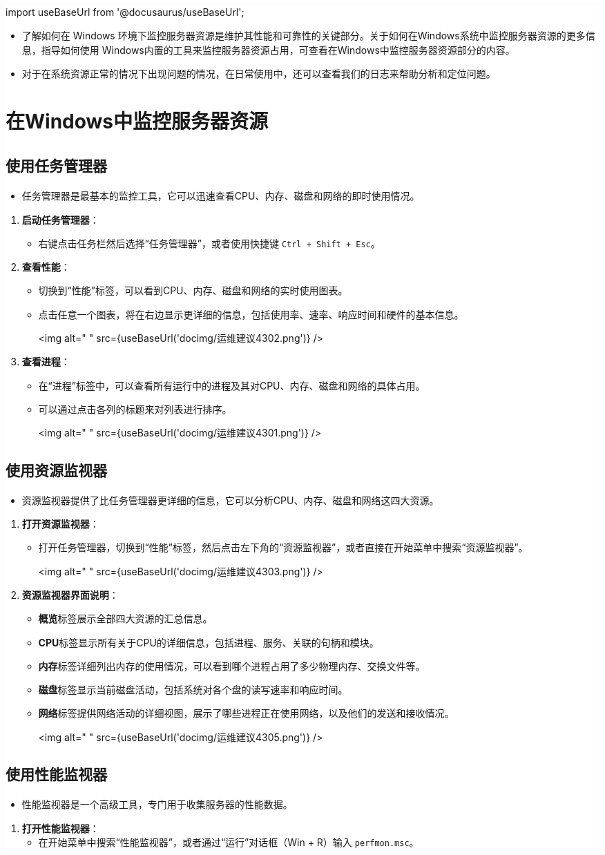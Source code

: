 
import useBaseUrl from '@docusaurus/useBaseUrl';

* 了解如何在 Windows 环境下监控服务器资源是维护其性能和可靠性的关键部分。关于如何在Windows系统中监控服务器资源的更多信息，指导如何使用 Windows内置的工具来监控服务器资源占用，可查看在Windows中监控服务器资源部分的内容。

* 对于在系统资源正常的情况下出现问题的情况，在日常使用中，还可以查看我们的日志来帮助分析和定位问题。

# 在Windows中监控服务器资源

## 使用任务管理器

* 任务管理器是最基本的监控工具，它可以迅速查看CPU、内存、磁盘和网络的即时使用情况。

1. **启动任务管理器**：
   * 右键点击任务栏然后选择“任务管理器”，或者使用快捷键 `Ctrl + Shift + Esc`。

2. **查看性能**：
   * 切换到“性能”标签，可以看到CPU、内存、磁盘和网络的实时使用图表。
   * 点击任意一个图表，将在右边显示更详细的信息，包括使用率、速率、响应时间和硬件的基本信息。

     <img alt=" " src={useBaseUrl('docimg/运维建议4302.png')} />

3. **查看进程**：
   * 在“进程”标签中，可以查看所有运行中的进程及其对CPU、内存、磁盘和网络的具体占用。
   * 可以通过点击各列的标题来对列表进行排序。

     <img alt=" " src={useBaseUrl('docimg/运维建议4301.png')} />

## 使用资源监视器

* 资源监视器提供了比任务管理器更详细的信息，它可以分析CPU、内存、磁盘和网络这四大资源。

1. **打开资源监视器**：
   * 打开任务管理器，切换到“性能”标签，然后点击左下角的“资源监视器”，或者直接在开始菜单中搜索“资源监视器”。

     <img alt=" " src={useBaseUrl('docimg/运维建议4303.png')} />

2. **资源监视器界面说明**：
   * **概览**标签展示全部四大资源的汇总信息。
   * **CPU**标签显示所有关于CPU的详细信息，包括进程、服务、关联的句柄和模块。
   * **内存**标签详细列出内存的使用情况，可以看到哪个进程占用了多少物理内存、交换文件等。
   * **磁盘**标签显示当前磁盘活动，包括系统对各个盘的读写速率和响应时间。
   * **网络**标签提供网络活动的详细视图，展示了哪些进程正在使用网络，以及他们的发送和接收情况。

     <img alt=" " src={useBaseUrl('docimg/运维建议4305.png')} />

## 使用性能监视器

* 性能监视器是一个高级工具，专门用于收集服务器的性能数据。

1. **打开性能监视器**：
   * 在开始菜单中搜索“性能监视器”，或者通过“运行”对话框（Win + R）输入 `perfmon.msc`。
